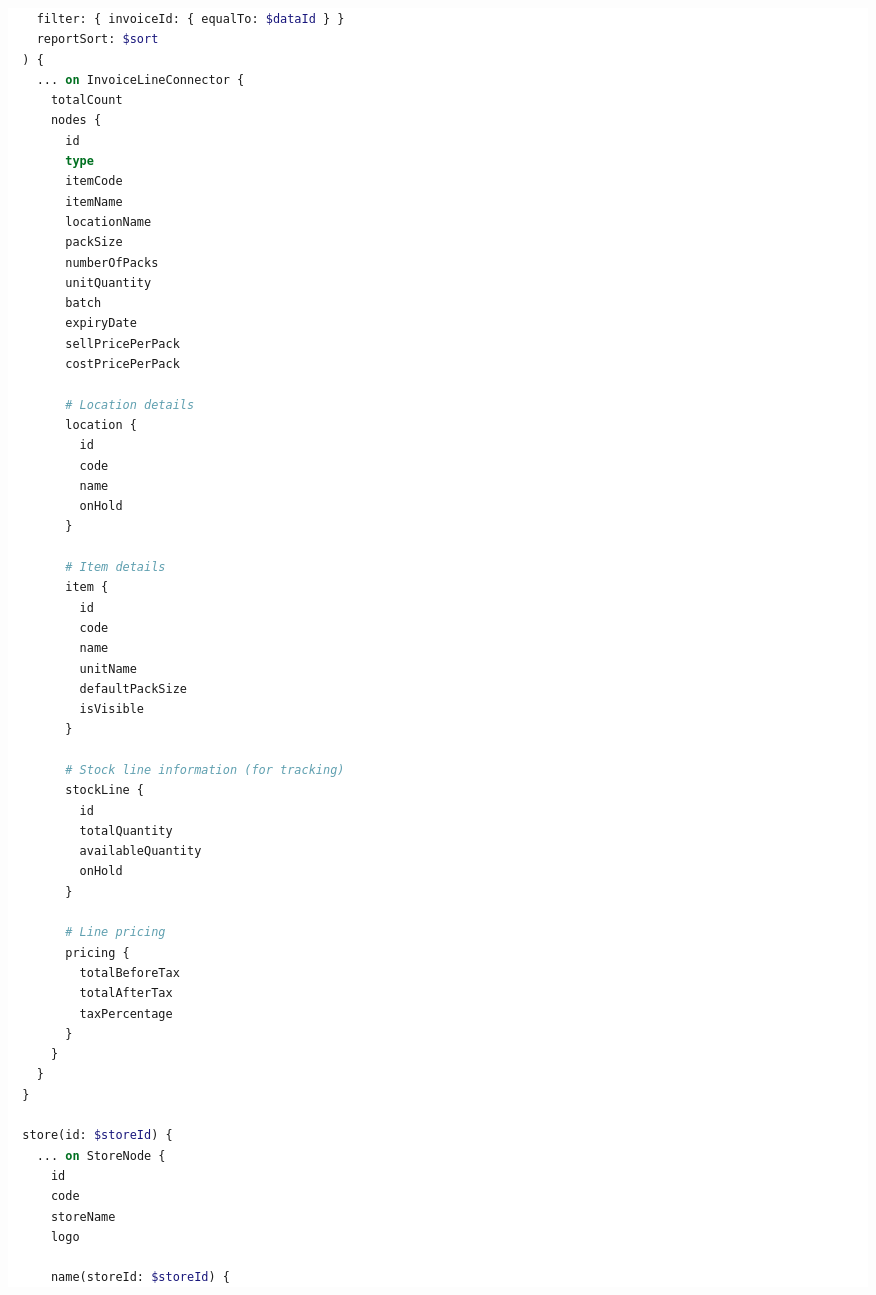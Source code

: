 ```graphql
    filter: { invoiceId: { equalTo: $dataId } }
    reportSort: $sort
  ) {
    ... on InvoiceLineConnector {
      totalCount
      nodes {
        id
        type
        itemCode
        itemName
        locationName
        packSize
        numberOfPacks
        unitQuantity
        batch
        expiryDate
        sellPricePerPack
        costPricePerPack
        
        # Location details
        location {
          id
          code
          name
          onHold
        }
        
        # Item details
        item {
          id
          code
          name
          unitName
          defaultPackSize
          isVisible
        }
        
        # Stock line information (for tracking)
        stockLine {
          id
          totalQuantity
          availableQuantity
          onHold
        }
        
        # Line pricing
        pricing {
          totalBeforeTax
          totalAfterTax
          taxPercentage
        }
      }
    }
  }
  
  store(id: $storeId) {
    ... on StoreNode {
      id
      code
      storeName
      logo
      
      name(storeId: $storeId) {
```
